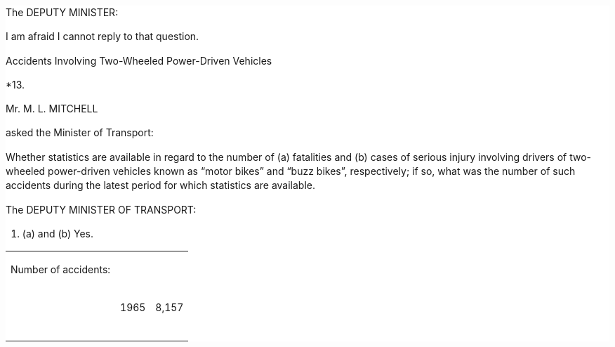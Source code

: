 <answer by="#deputy_minister" to="#mitchell">

<from>The DEPUTY MINISTER:</from>

<p>I am afraid I cannot reply to that question.</p>

</answer>

</oralStatements>

<oralStatements>

<heading>Accidents Involving Two-Wheeled Power-Driven Vehicles</heading>

<question by="#mitchell" to="#deputy_minister_of_transport">

<num>*13.</num>

<from>Mr. M. L. MITCHELL</from>

<p>asked the Minister of Transport:</p>

<p>Whether statistics are available in regard to the number of (a) fatalities and (b) cases of serious injury involving drivers of two-wheeled power-driven vehicles known as &#x201C;motor bikes&#x201D; and &#x201C;buzz bikes&#x201D;, respectively; if so, what was the number of such accidents during the latest period for which statistics are available.</p>

</question>

<answer by="#deputy_minister_of_transport" to="#mitchell">

<from>The DEPUTY MINISTER OF TRANSPORT:</from>

<ol>

<li>(a) and (b) Yes.</li>

</ol>

<table>

<tr>

<td><p>Number of accidents:</p></td>

<td><p></p></td>

<td><p></p></td>

</tr>

<tr>

<td><p></p></td>

<td><p>1965</p></td>

<td><p>8,157</p></td>

</tr>

<tr>

<td><p></p></td>
